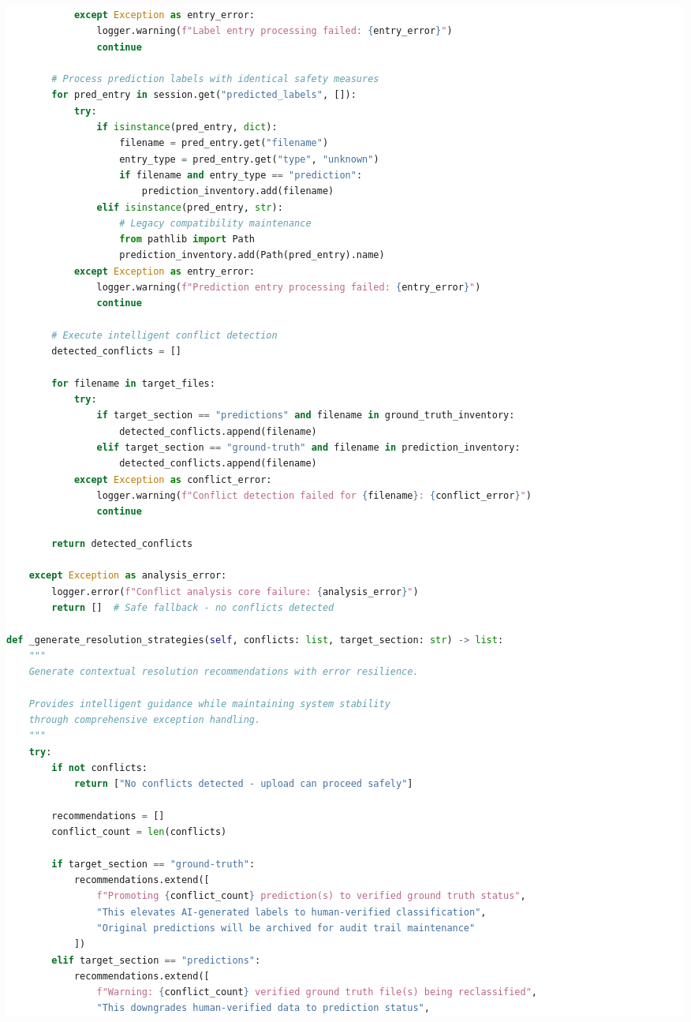 ```python
            except Exception as entry_error:
                logger.warning(f"Label entry processing failed: {entry_error}")
                continue
        
        # Process prediction labels with identical safety measures
        for pred_entry in session.get("predicted_labels", []):
            try:
                if isinstance(pred_entry, dict):
                    filename = pred_entry.get("filename")
                    entry_type = pred_entry.get("type", "unknown")
                    if filename and entry_type == "prediction":
                        prediction_inventory.add(filename)
                elif isinstance(pred_entry, str):
                    # Legacy compatibility maintenance
                    from pathlib import Path
                    prediction_inventory.add(Path(pred_entry).name)
            except Exception as entry_error:
                logger.warning(f"Prediction entry processing failed: {entry_error}")
                continue
        
        # Execute intelligent conflict detection
        detected_conflicts = []
        
        for filename in target_files:
            try:
                if target_section == "predictions" and filename in ground_truth_inventory:
                    detected_conflicts.append(filename)
                elif target_section == "ground-truth" and filename in prediction_inventory:
                    detected_conflicts.append(filename)
            except Exception as conflict_error:
                logger.warning(f"Conflict detection failed for {filename}: {conflict_error}")
                continue
        
        return detected_conflicts
        
    except Exception as analysis_error:
        logger.error(f"Conflict analysis core failure: {analysis_error}")
        return []  # Safe fallback - no conflicts detected

def _generate_resolution_strategies(self, conflicts: list, target_section: str) -> list:
    """
    Generate contextual resolution recommendations with error resilience.
    
    Provides intelligent guidance while maintaining system stability
    through comprehensive exception handling.
    """
    try:
        if not conflicts:
            return ["No conflicts detected - upload can proceed safely"]
        
        recommendations = []
        conflict_count = len(conflicts)
        
        if target_section == "ground-truth":
            recommendations.extend([
                f"Promoting {conflict_count} prediction(s) to verified ground truth status",
                "This elevates AI-generated labels to human-verified classification",
                "Original predictions will be archived for audit trail maintenance"
            ])
        elif target_section == "predictions":
            recommendations.extend([
                f"Warning: {conflict_count} verified ground truth file(s) being reclassified",
                "This downgrades human-verified data to prediction status",
```